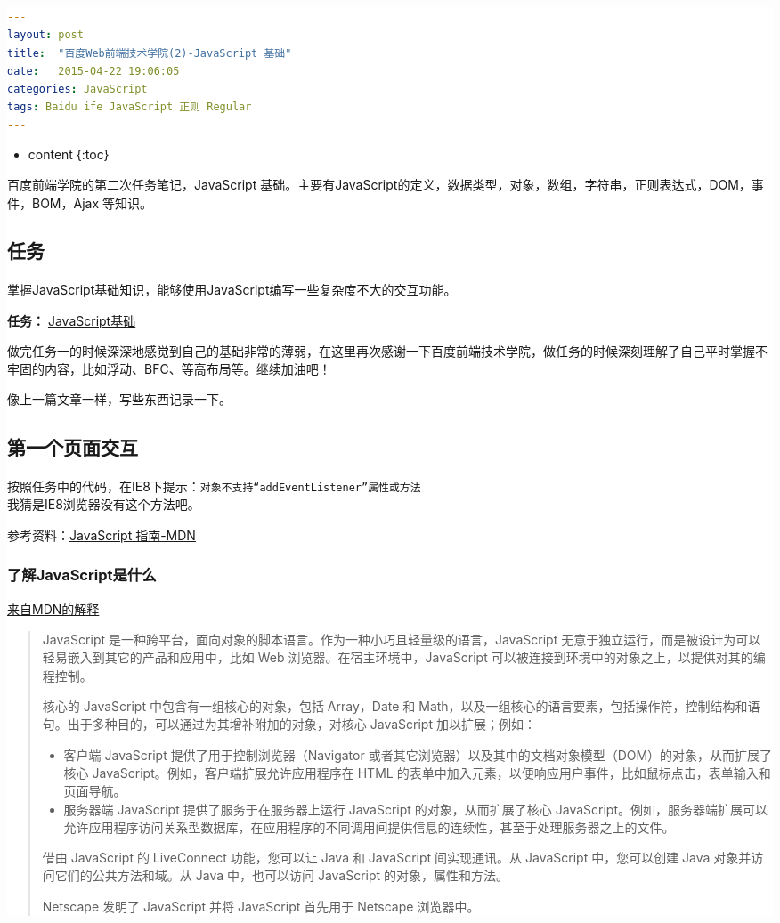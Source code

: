 ```yaml
---
layout: post
title:  "百度Web前端技术学院(2)-JavaScript 基础"
date:   2015-04-22 19:06:05
categories: JavaScript
tags: Baidu ife JavaScript 正则 Regular
---
```


* content
{:toc}

百度前端学院的第二次任务笔记，JavaScript 基础。主要有JavaScript的定义，数据类型，对象，数组，字符串，正则表达式，DOM，事件，BOM，Ajax 等知识。





## 任务

掌握JavaScript基础知识，能够使用JavaScript编写一些复杂度不大的交互功能。

**任务：** [JavaScript基础](https://github.com/Gaohaoyang/ife/tree/master/task/task0002)   

做完任务一的时候深深地感觉到自己的基础非常的薄弱，在这里再次感谢一下百度前端技术学院，做任务的时候深刻理解了自己平时掌握不牢固的内容，比如浮动、BFC、等高布局等。继续加油吧！


像上一篇文章一样，写些东西记录一下。   


## 第一个页面交互

按照任务中的代码，在IE8下提示：`对象不支持“addEventListener”属性或方法`    
我猜是IE8浏览器没有这个方法吧。

参考资料：[JavaScript 指南-MDN](https://developer.mozilla.org/zh-CN/docs/Web/JavaScript/Guide)

### 了解JavaScript是什么

[来自MDN的解释](https://developer.mozilla.org/zh-CN/docs/Web/JavaScript/Guide/JavaScript_Overview#What_is_JavaScript.3F)

> JavaScript 是一种跨平台，面向对象的脚本语言。作为一种小巧且轻量级的语言，JavaScript 无意于独立运行，而是被设计为可以轻易嵌入到其它的产品和应用中，比如 Web 浏览器。在宿主环境中，JavaScript 可以被连接到环境中的对象之上，以提供对其的编程控制。
>
> 核心的 JavaScript 中包含有一组核心的对象，包括 Array，Date 和 Math，以及一组核心的语言要素，包括操作符，控制结构和语句。出于多种目的，可以通过为其增补附加的对象，对核心 JavaScript 加以扩展；例如：
>
> * 客户端 JavaScript 提供了用于控制浏览器（Navigator 或者其它浏览器）以及其中的文档对象模型（DOM）的对象，从而扩展了核心 JavaScript。例如，客户端扩展允许应用程序在 HTML 的表单中加入元素，以便响应用户事件，比如鼠标点击，表单输入和页面导航。
> * 服务器端 JavaScript 提供了服务于在服务器上运行 JavaScript 的对象，从而扩展了核心 JavaScript。例如，服务器端扩展可以允许应用程序访问关系型数据库，在应用程序的不同调用间提供信息的连续性，甚至于处理服务器之上的文件。
>
>借由 JavaScript 的 LiveConnect 功能，您可以让 Java 和 JavaScript 间实现通讯。从 JavaScript 中，您可以创建 Java 对象并访问它们的公共方法和域。从 Java 中，也可以访问 JavaScript 的对象，属性和方法。
>
>Netscape 发明了 JavaScript 并将 JavaScript 首先用于 Netscape 浏览器中。
